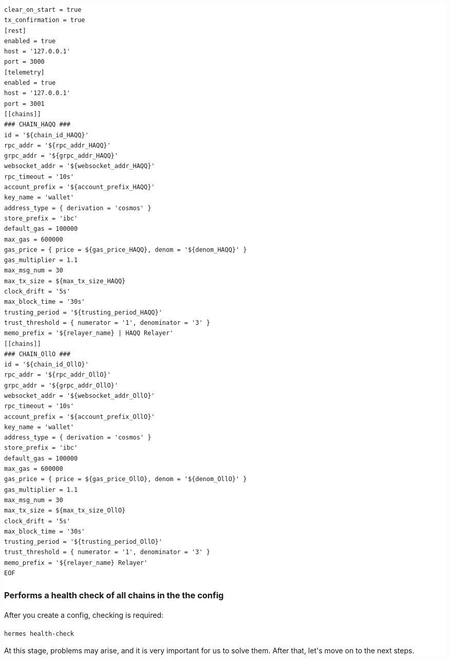 ```
clear_on_start = true
tx_confirmation = true
[rest]
enabled = true
host = '127.0.0.1'
port = 3000
[telemetry]
enabled = true
host = '127.0.0.1'
port = 3001
[[chains]]
### CHAIN_HAQQ ###
id = '${chain_id_HAQQ}'
rpc_addr = '${rpc_addr_HAQQ}'
grpc_addr = '${grpc_addr_HAQQ}'
websocket_addr = '${websocket_addr_HAQQ}'
rpc_timeout = '10s'
account_prefix = '${account_prefix_HAQQ}'
key_name = 'wallet'
address_type = { derivation = 'cosmos' }
store_prefix = 'ibc'
default_gas = 100000
max_gas = 600000
gas_price = { price = ${gas_price_HAQQ}, denom = '${denom_HAQQ}' }
gas_multiplier = 1.1
max_msg_num = 30
max_tx_size = ${max_tx_size_HAQQ}
clock_drift = '5s'
max_block_time = '30s'
trusting_period = '${trusting_period_HAQQ}'
trust_threshold = { numerator = '1', denominator = '3' }
memo_prefix = '${relayer_name} | HAQQ Relayer'
[[chains]]
### CHAIN_OllO ###
id = '${chain_id_OllO}'
rpc_addr = '${rpc_addr_OllO}'
grpc_addr = '${grpc_addr_OllO}'
websocket_addr = '${websocket_addr_OllO}'
rpc_timeout = '10s'
account_prefix = '${account_prefix_OllO}'
key_name = 'wallet'
address_type = { derivation = 'cosmos' }
store_prefix = 'ibc'
default_gas = 100000
max_gas = 600000
gas_price = { price = ${gas_price_OllO}, denom = '${denom_OllO}' }
gas_multiplier = 1.1
max_msg_num = 30
max_tx_size = ${max_tx_size_OllO}
clock_drift = '5s'
max_block_time = '30s'
trusting_period = '${trusting_period_OllO}'
trust_threshold = { numerator = '1', denominator = '3' }
memo_prefix = '${relayer_name} Relayer'
EOF
```
### Performs a health check of all chains in the the config
After you create a config, checking is required:
```
hermes health-check
```
At this stage, problems may arise, and it is very important for us to solve them. After that, let's move on to the next steps.